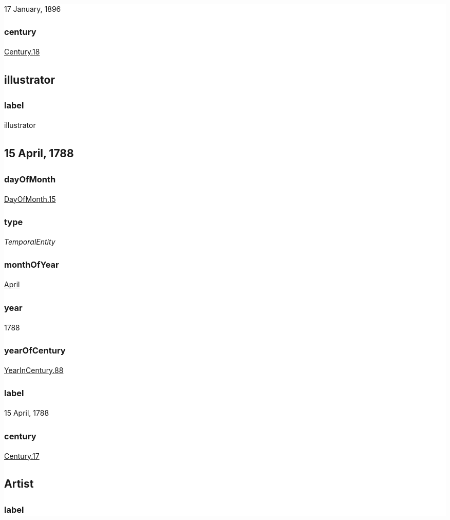 
17 January, 1896

### century


[Century.18](#Century.18)

## illustrator

### label


illustrator

## 15 April, 1788

### dayOfMonth


[DayOfMonth.15](#DayOfMonth.15)

### type


*TemporalEntity*

### monthOfYear


[April](#April)

### year


1788

### yearOfCentury


[YearInCentury.88](#YearInCentury.88)

### label


15 April, 1788

### century


[Century.17](#Century.17)

## Artist

### label
